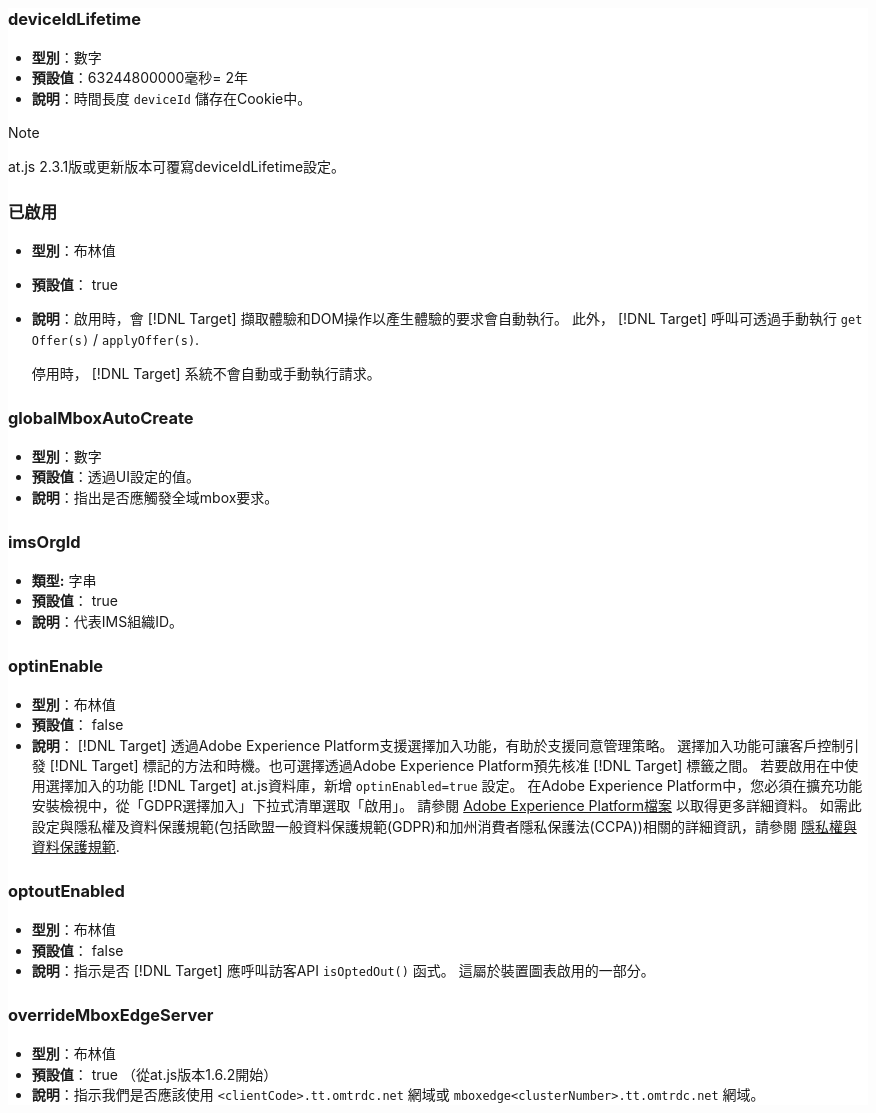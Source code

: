 ### deviceIdLifetime

* **型別**：數字
* **預設值**：63244800000毫秒= 2年
* **說明**：時間長度 `deviceId` 儲存在Cookie中。

>[!NOTE]
>
>at.js 2.3.1版或更新版本可覆寫deviceIdLifetime設定。

### 已啟用

* **型別**：布林值
* **預設值**： true
* **說明**：啟用時，會 [!DNL Target] 擷取體驗和DOM操作以產生體驗的要求會自動執行。 此外， [!DNL Target] 呼叫可透過手動執行 `getOffer(s)` / `applyOffer(s)`.

  停用時， [!DNL Target] 系統不會自動或手動執行請求。

### globalMboxAutoCreate

* **型別**：數字
* **預設值**：透過UI設定的值。
* **說明**：指出是否應觸發全域mbox要求。

### imsOrgId

* **類型:** 字串
* **預設值**： true
* **說明**：代表IMS組織ID。

### optinEnable

* **型別**：布林值
* **預設值**： false
* **說明**： [!DNL Target] 透過Adobe Experience Platform支援選擇加入功能，有助於支援同意管理策略。 選擇加入功能可讓客戶控制引發 [!DNL Target] 標記的方法和時機。也可選擇透過Adobe Experience Platform預先核准 [!DNL Target] 標籤之間。 若要啟用在中使用選擇加入的功能 [!DNL Target] at.js資料庫，新增 `optinEnabled=true` 設定。 在Adobe Experience Platform中，您必須在擴充功能安裝檢視中，從「GDPR選擇加入」下拉式清單選取「啟用」。 請參閱 [Adobe Experience Platform檔案](/help/dev/implement/client-side/atjs/how-to-deployatjs/implement-target-using-adobe-launch.md) 以取得更多詳細資料。 如需此設定與隱私權及資料保護規範(包括歐盟一般資料保護規範(GDPR)和加州消費者隱私保護法(CCPA))相關的詳細資訊，請參閱 [隱私權與資料保護規範](/help/dev/before-implement/privacy/cmp-privacy-and-general-data-protection-regulation.md).

### optoutEnabled

* **型別**：布林值
* **預設值**： false
* **說明**：指示是否 [!DNL Target] 應呼叫訪客API `isOptedOut()` 函式。 這屬於裝置圖表啟用的一部分。

### overrideMboxEdgeServer

* **型別**：布林值
* **預設值**： true （從at.js版本1.6.2開始）
* **說明**：指示我們是否應該使用 `<clientCode>.tt.omtrdc.net` 網域或 `mboxedge<clusterNumber>.tt.omtrdc.net` 網域。
